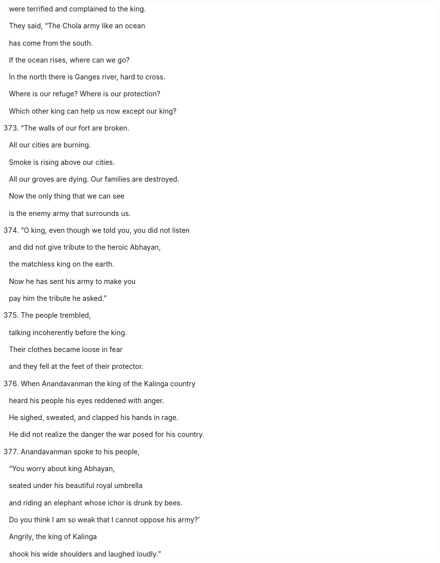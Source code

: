 were terrified and complained to the king.  

They said, “The Chola army like an ocean  

has come from the south.  

If the ocean rises, where can we go?  

In the north there is Ganges river, hard to cross.  

Where is our refuge? Where is our protection?  

Which other king can help us now except our king?  

373. “The walls of our fort are broken.  

All our cities are burning.  

Smoke is rising above our cities.  

All our groves are dying. Our families are destroyed.  

Now the only thing that we can see  

is the enemy army that surrounds us.  

374. “O king, even though we told you, you did not listen  

and did not give tribute to the heroic Abhayan,  

the matchless king on the earth.  

Now he has sent his army to make you  

pay him the tribute he asked.”  

375. The people trembled,  

talking incoherently before the king.  

Their clothes became loose in fear  

and they fell at the feet of their protector.  

376. When Anandavanman the king of the Kalinga country  

heard his people his eyes reddened with anger.  

He sighed, sweated, and clapped his hands in rage.  

He did not realize the danger the war posed for his country.  

377. Anandavanman spoke to his people,  

“You worry about king Abhayan,  

seated under his beautiful royal umbrella  

and riding an elephant whose ichor is drunk by bees.  

Do you think I am so weak that I cannot oppose his army?’  

Angrily, the king of Kalinga  

shook his wide shoulders and laughed loudly.”  
